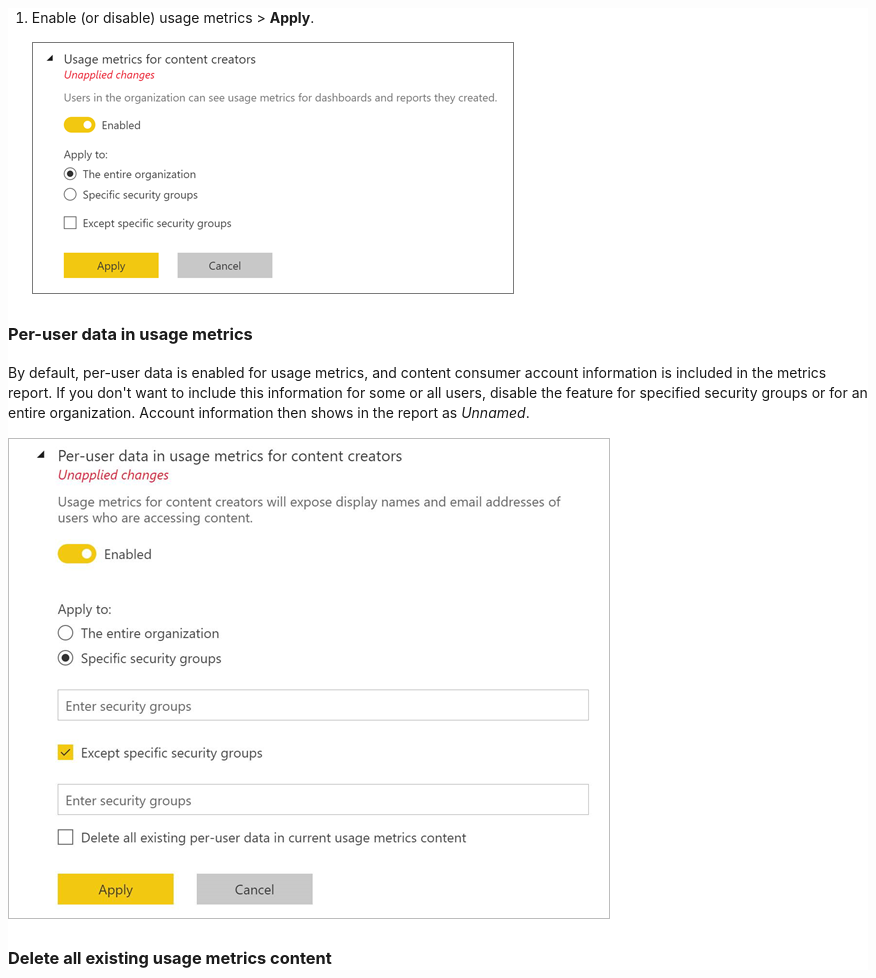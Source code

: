 1. Enable (or disable) usage metrics > **Apply**.

    ![Usage metrics enabled](media/service-usage-metrics/power-bi-tenant-settings-updated.png)


### Per-user data in usage metrics

By default, per-user data is enabled for usage metrics, and content consumer account information is included in the metrics report. If you don't want to include this information for some or all users, disable the feature for specified security groups or for an entire organization. Account information then shows in the report as *Unnamed*.

![Per-user usage data](media/service-admin-portal/power-bi-admin-per-user-usage-data.png)

### Delete all existing usage metrics content
